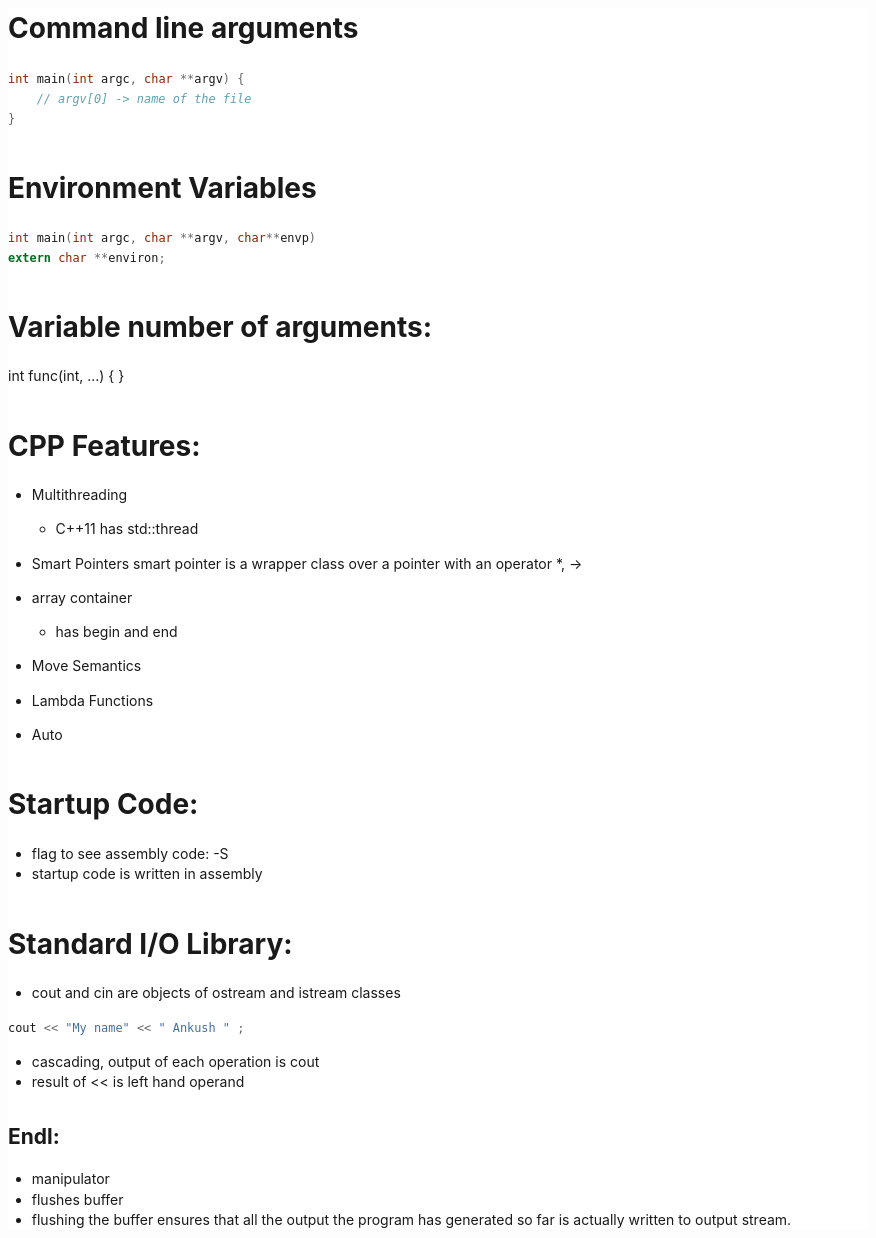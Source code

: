# Command line arguments
```c
int main(int argc, char **argv) {
    // argv[0] -> name of the file
}
```

# Environment Variables
```c
int main(int argc, char **argv, char**envp)
extern char **environ;
```

# Variable number of arguments:
int func(int, ...) {
    <!--  -->
}

# CPP Features:
- Multithreading
    - C++11 has std::thread

- Smart Pointers
smart pointer is a wrapper class over a pointer with an operator *, ->

- array container
    - has begin and end

- Move Semantics
- Lambda Functions
- Auto

# Startup Code:
- flag to see assembly code: -S
- startup code is written in assembly

# Standard I/O Library:
- cout and cin are objects of ostream and istream classes
```c++
cout << "My name" << " Ankush " ; 
```
- cascading, output of each operation is cout
- result of  << is left hand operand

## Endl:
- manipulator
- flushes buffer
- flushing the buffer ensures that all the output the program has generated so far is actually written to output stream.
